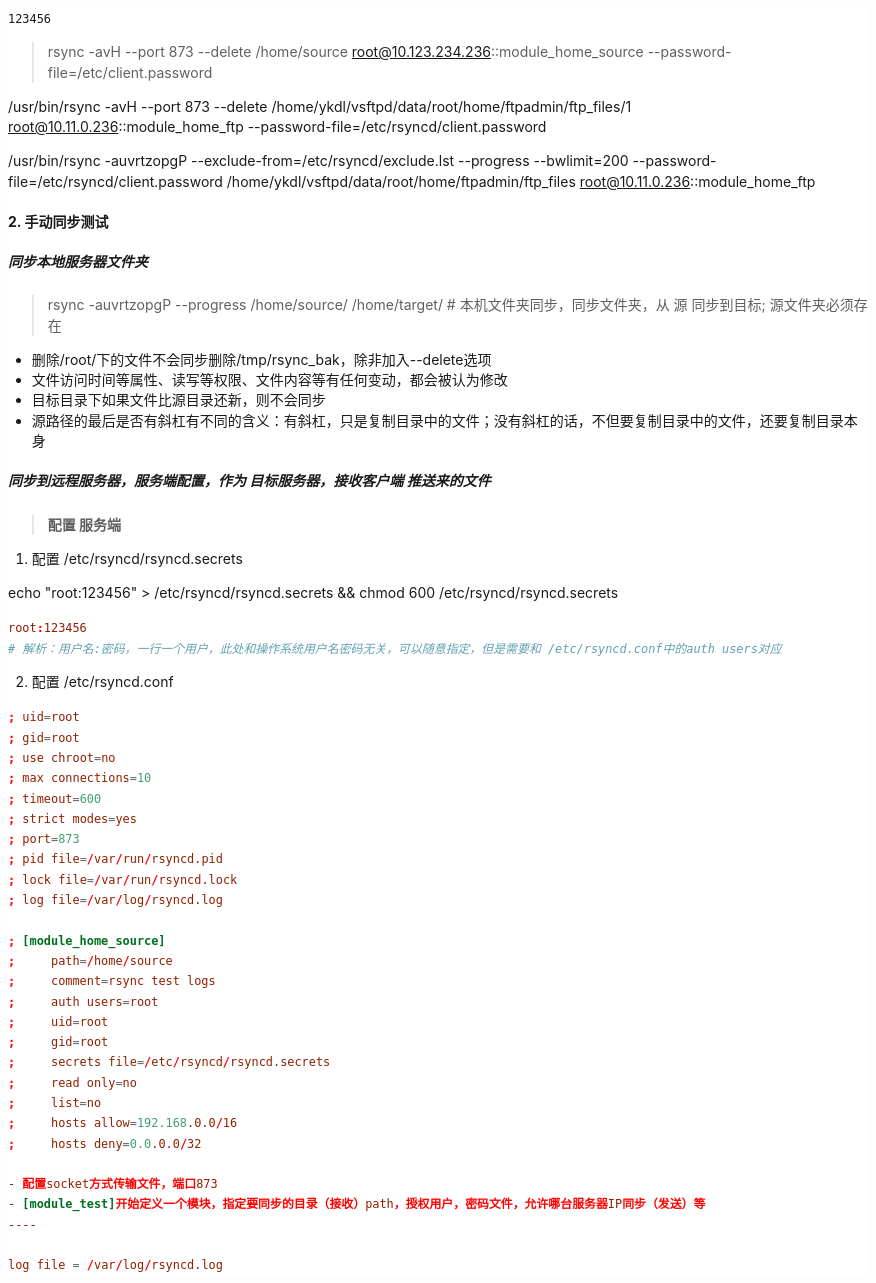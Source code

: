 ```client.password
123456
```

> rsync -avH --port 873 --delete /home/source root@10.123.234.236::module_home_source --password-file=/etc/client.password

/usr/bin/rsync -avH --port 873 --delete /home/ykdl/vsftpd/data/root/home/ftpadmin/ftp_files/1 root@10.11.0.236::module_home_ftp --password-file=/etc/rsyncd/client.password

/usr/bin/rsync -auvrtzopgP --exclude-from=/etc/rsyncd/exclude.lst --progress --bwlimit=200 --password-file=/etc/rsyncd/client.password /home/ykdl/vsftpd/data/root/home/ftpadmin/ftp_files root@10.11.0.236::module_home_ftp


#### 2. 手动同步测试

##### 同步本地服务器文件夹

> rsync -auvrtzopgP --progress  /home/source/ /home/target/  # 本机文件夹同步，同步文件夹，从 源 同步到目标; 源文件夹必须存在

- 删除/root/下的文件不会同步删除/tmp/rsync_bak，除非加入--delete选项
- 文件访问时间等属性、读写等权限、文件内容等有任何变动，都会被认为修改
- 目标目录下如果文件比源目录还新，则不会同步
- 源路径的最后是否有斜杠有不同的含义：有斜杠，只是复制目录中的文件；没有斜杠的话，不但要复制目录中的文件，还要复制目录本身


##### 同步到远程服务器，服务端配置，作为 目标服务器，接收客户端 推送来的文件

> **配置 服务端**

1. 配置 /etc/rsyncd/rsyncd.secrets

echo "root:123456" > /etc/rsyncd/rsyncd.secrets && chmod 600 /etc/rsyncd/rsyncd.secrets

```conf /etc/rsyncd/rsyncd.secrets && chmod 600 /etc/rsyncd/rsyncd.secrets
root:123456
# 解析：用户名:密码，一行一个用户，此处和操作系统用户名密码无关，可以随意指定，但是需要和 /etc/rsyncd.conf中的auth users对应
```

2. 配置 /etc/rsyncd.conf

```conf vim /etc/rsyncd.conf 服务端配置文件
; uid=root
; gid=root
; use chroot=no
; max connections=10
; timeout=600
; strict modes=yes
; port=873
; pid file=/var/run/rsyncd.pid
; lock file=/var/run/rsyncd.lock
; log file=/var/log/rsyncd.log

; [module_home_source]
;     path=/home/source
;     comment=rsync test logs
;     auth users=root
;     uid=root
;     gid=root
;     secrets file=/etc/rsyncd/rsyncd.secrets
;     read only=no
;     list=no
;     hosts allow=192.168.0.0/16
;     hosts deny=0.0.0.0/32

- 配置socket方式传输文件，端口873
- [module_test]开始定义一个模块，指定要同步的目录（接收）path，授权用户，密码文件，允许哪台服务器IP同步（发送）等
----

log file = /var/log/rsyncd.log  
```